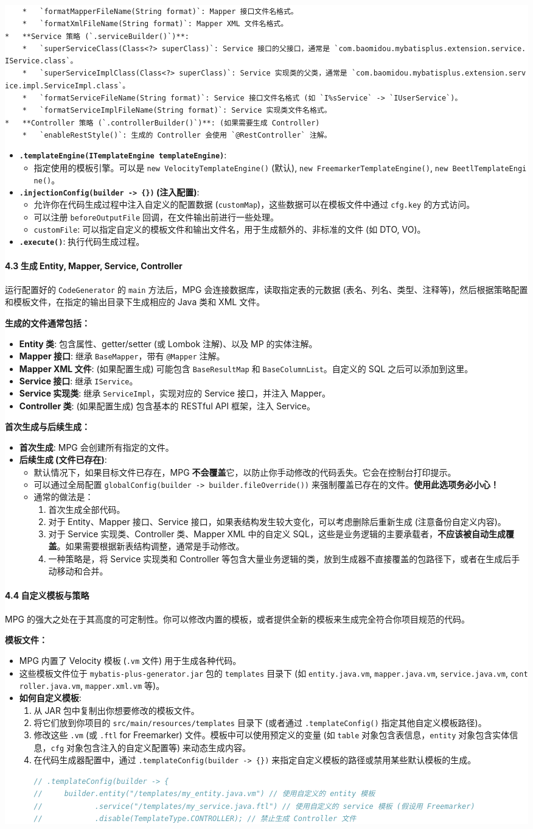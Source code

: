         *   `formatMapperFileName(String format)`: Mapper 接口文件名格式。
        *   `formatXmlFileName(String format)`: Mapper XML 文件名格式。
    *   **Service 策略 (`.serviceBuilder()`)**:
        *   `superServiceClass(Class<?> superClass)`: Service 接口的父接口，通常是 `com.baomidou.mybatisplus.extension.service.IService.class`。
        *   `superServiceImplClass(Class<?> superClass)`: Service 实现类的父类，通常是 `com.baomidou.mybatisplus.extension.service.impl.ServiceImpl.class`。
        *   `formatServiceFileName(String format)`: Service 接口文件名格式 (如 `I%sService` -> `IUserService`)。
        *   `formatServiceImplFileName(String format)`: Service 实现类文件名格式。
    *   **Controller 策略 (`.controllerBuilder()`)**: (如果需要生成 Controller)
        *   `enableRestStyle()`: 生成的 Controller 会使用 `@RestController` 注解。
*   **`.templateEngine(ITemplateEngine templateEngine)`**:
    *   指定使用的模板引擎。可以是 `new VelocityTemplateEngine()` (默认), `new FreemarkerTemplateEngine()`, `new BeetlTemplateEngine()`。
*   **`.injectionConfig(builder -> {})` (注入配置)**:
    *   允许你在代码生成过程中注入自定义的配置数据 (`customMap`)，这些数据可以在模板文件中通过 `cfg.key` 的方式访问。
    *   可以注册 `beforeOutputFile` 回调，在文件输出前进行一些处理。
    *   `customFile`: 可以指定自定义的模板文件和输出文件名，用于生成额外的、非标准的文件 (如 DTO, VO)。
*   **`.execute()`**: 执行代码生成过程。

#### 4.3 生成 Entity, Mapper, Service, Controller

运行配置好的 `CodeGenerator` 的 `main` 方法后，MPG 会连接数据库，读取指定表的元数据 (表名、列名、类型、注释等)，然后根据策略配置和模板文件，在指定的输出目录下生成相应的 Java 类和 XML 文件。

**生成的文件通常包括：**

*   **Entity 类**: 包含属性、getter/setter (或 Lombok 注解)、以及 MP 的实体注解。
*   **Mapper 接口**: 继承 `BaseMapper`，带有 `@Mapper` 注解。
*   **Mapper XML 文件**: (如果配置生成) 可能包含 `BaseResultMap` 和 `BaseColumnList`。自定义的 SQL 之后可以添加到这里。
*   **Service 接口**: 继承 `IService`。
*   **Service 实现类**: 继承 `ServiceImpl`，实现对应的 Service 接口，并注入 Mapper。
*   **Controller 类**: (如果配置生成) 包含基本的 RESTful API 框架，注入 Service。

**首次生成与后续生成：**

*   **首次生成**: MPG 会创建所有指定的文件。
*   **后续生成 (文件已存在)**:
    *   默认情况下，如果目标文件已存在，MPG **不会覆盖**它，以防止你手动修改的代码丢失。它会在控制台打印提示。
    *   可以通过全局配置 `globalConfig(builder -> builder.fileOverride())` 来强制覆盖已存在的文件。**使用此选项务必小心！**
    *   通常的做法是：
        1.  首次生成全部代码。
        2.  对于 Entity、Mapper 接口、Service 接口，如果表结构发生较大变化，可以考虑删除后重新生成 (注意备份自定义内容)。
        3.  对于 Service 实现类、Controller 类、Mapper XML 中的自定义 SQL，这些是业务逻辑的主要承载者，**不应该被自动生成覆盖**。如果需要根据新表结构调整，通常是手动修改。
        4.  一种策略是，将 Service 实现类和 Controller 等包含大量业务逻辑的类，放到生成器不直接覆盖的包路径下，或者在生成后手动移动和合并。

#### 4.4 自定义模板与策略

MPG 的强大之处在于其高度的可定制性。你可以修改内置的模板，或者提供全新的模板来生成完全符合你项目规范的代码。

**模板文件：**

*   MPG 内置了 Velocity 模板 (`.vm` 文件) 用于生成各种代码。
*   这些模板文件位于 `mybatis-plus-generator.jar` 包的 `templates` 目录下 (如 `entity.java.vm`, `mapper.java.vm`, `service.java.vm`, `controller.java.vm`, `mapper.xml.vm` 等)。
*   **如何自定义模板**:
    1.  从 JAR 包中复制出你想要修改的模板文件。
    2.  将它们放到你项目的 `src/main/resources/templates` 目录下 (或者通过 `.templateConfig()` 指定其他自定义模板路径)。
    3.  修改这些 `.vm` (或 `.ftl` for Freemarker) 文件。模板中可以使用预定义的变量 (如 `table` 对象包含表信息，`entity` 对象包含实体信息，`cfg` 对象包含注入的自定义配置等) 来动态生成内容。
    4.  在代码生成器配置中，通过 `.templateConfig(builder -> {})` 来指定自定义模板的路径或禁用某些默认模板的生成。
        ```java
        // .templateConfig(builder -> {
        //     builder.entity("/templates/my_entity.java.vm") // 使用自定义的 entity 模板
        //            .service("/templates/my_service.java.ftl") // 使用自定义的 service 模板 (假设用 Freemarker)
        //            .disable(TemplateType.CONTROLLER); // 禁止生成 Controller 文件